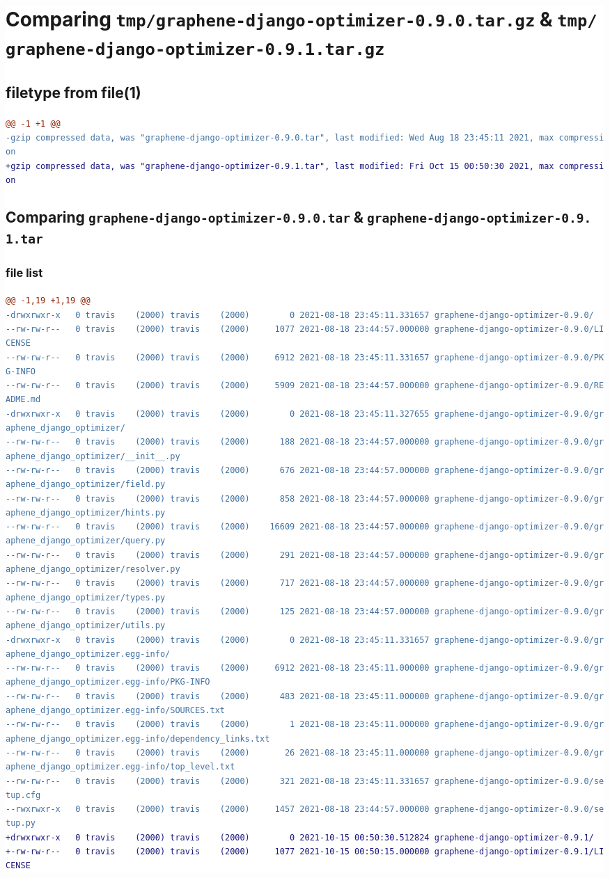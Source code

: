 # Comparing `tmp/graphene-django-optimizer-0.9.0.tar.gz` & `tmp/graphene-django-optimizer-0.9.1.tar.gz`

## filetype from file(1)

```diff
@@ -1 +1 @@
-gzip compressed data, was "graphene-django-optimizer-0.9.0.tar", last modified: Wed Aug 18 23:45:11 2021, max compression
+gzip compressed data, was "graphene-django-optimizer-0.9.1.tar", last modified: Fri Oct 15 00:50:30 2021, max compression
```

## Comparing `graphene-django-optimizer-0.9.0.tar` & `graphene-django-optimizer-0.9.1.tar`

### file list

```diff
@@ -1,19 +1,19 @@
-drwxrwxr-x   0 travis    (2000) travis    (2000)        0 2021-08-18 23:45:11.331657 graphene-django-optimizer-0.9.0/
--rw-rw-r--   0 travis    (2000) travis    (2000)     1077 2021-08-18 23:44:57.000000 graphene-django-optimizer-0.9.0/LICENSE
--rw-rw-r--   0 travis    (2000) travis    (2000)     6912 2021-08-18 23:45:11.331657 graphene-django-optimizer-0.9.0/PKG-INFO
--rw-rw-r--   0 travis    (2000) travis    (2000)     5909 2021-08-18 23:44:57.000000 graphene-django-optimizer-0.9.0/README.md
-drwxrwxr-x   0 travis    (2000) travis    (2000)        0 2021-08-18 23:45:11.327655 graphene-django-optimizer-0.9.0/graphene_django_optimizer/
--rw-rw-r--   0 travis    (2000) travis    (2000)      188 2021-08-18 23:44:57.000000 graphene-django-optimizer-0.9.0/graphene_django_optimizer/__init__.py
--rw-rw-r--   0 travis    (2000) travis    (2000)      676 2021-08-18 23:44:57.000000 graphene-django-optimizer-0.9.0/graphene_django_optimizer/field.py
--rw-rw-r--   0 travis    (2000) travis    (2000)      858 2021-08-18 23:44:57.000000 graphene-django-optimizer-0.9.0/graphene_django_optimizer/hints.py
--rw-rw-r--   0 travis    (2000) travis    (2000)    16609 2021-08-18 23:44:57.000000 graphene-django-optimizer-0.9.0/graphene_django_optimizer/query.py
--rw-rw-r--   0 travis    (2000) travis    (2000)      291 2021-08-18 23:44:57.000000 graphene-django-optimizer-0.9.0/graphene_django_optimizer/resolver.py
--rw-rw-r--   0 travis    (2000) travis    (2000)      717 2021-08-18 23:44:57.000000 graphene-django-optimizer-0.9.0/graphene_django_optimizer/types.py
--rw-rw-r--   0 travis    (2000) travis    (2000)      125 2021-08-18 23:44:57.000000 graphene-django-optimizer-0.9.0/graphene_django_optimizer/utils.py
-drwxrwxr-x   0 travis    (2000) travis    (2000)        0 2021-08-18 23:45:11.331657 graphene-django-optimizer-0.9.0/graphene_django_optimizer.egg-info/
--rw-rw-r--   0 travis    (2000) travis    (2000)     6912 2021-08-18 23:45:11.000000 graphene-django-optimizer-0.9.0/graphene_django_optimizer.egg-info/PKG-INFO
--rw-rw-r--   0 travis    (2000) travis    (2000)      483 2021-08-18 23:45:11.000000 graphene-django-optimizer-0.9.0/graphene_django_optimizer.egg-info/SOURCES.txt
--rw-rw-r--   0 travis    (2000) travis    (2000)        1 2021-08-18 23:45:11.000000 graphene-django-optimizer-0.9.0/graphene_django_optimizer.egg-info/dependency_links.txt
--rw-rw-r--   0 travis    (2000) travis    (2000)       26 2021-08-18 23:45:11.000000 graphene-django-optimizer-0.9.0/graphene_django_optimizer.egg-info/top_level.txt
--rw-rw-r--   0 travis    (2000) travis    (2000)      321 2021-08-18 23:45:11.331657 graphene-django-optimizer-0.9.0/setup.cfg
--rwxrwxr-x   0 travis    (2000) travis    (2000)     1457 2021-08-18 23:44:57.000000 graphene-django-optimizer-0.9.0/setup.py
+drwxrwxr-x   0 travis    (2000) travis    (2000)        0 2021-10-15 00:50:30.512824 graphene-django-optimizer-0.9.1/
+-rw-rw-r--   0 travis    (2000) travis    (2000)     1077 2021-10-15 00:50:15.000000 graphene-django-optimizer-0.9.1/LICENSE
```